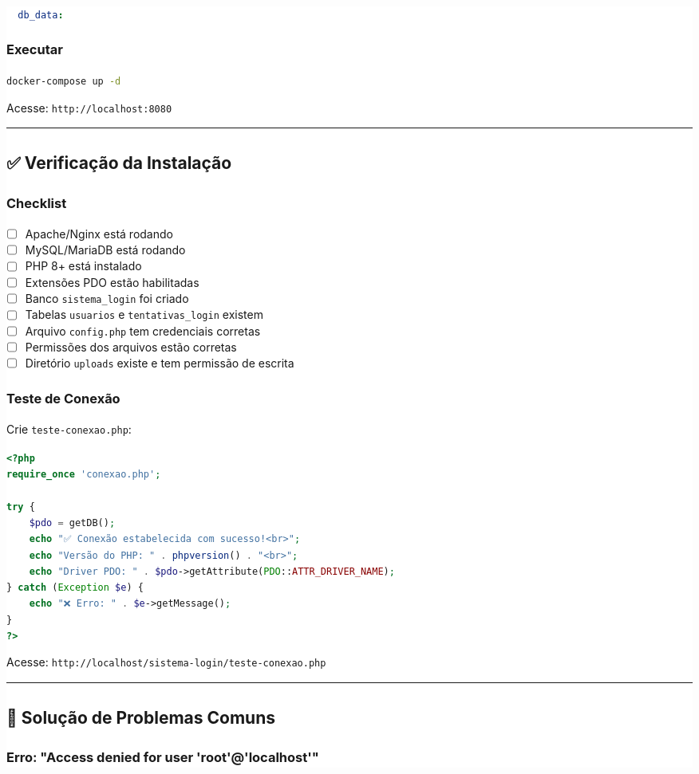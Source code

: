 ```yaml
  db_data:
```

### Executar

```bash
docker-compose up -d
```

Acesse: `http://localhost:8080`

---

## ✅ Verificação da Instalação

### Checklist

- [ ] Apache/Nginx está rodando
- [ ] MySQL/MariaDB está rodando
- [ ] PHP 8+ está instalado
- [ ] Extensões PDO estão habilitadas
- [ ] Banco `sistema_login` foi criado
- [ ] Tabelas `usuarios` e `tentativas_login` existem
- [ ] Arquivo `config.php` tem credenciais corretas
- [ ] Permissões dos arquivos estão corretas
- [ ] Diretório `uploads` existe e tem permissão de escrita

### Teste de Conexão

Crie `teste-conexao.php`:

```php
<?php
require_once 'conexao.php';

try {
    $pdo = getDB();
    echo "✅ Conexão estabelecida com sucesso!<br>";
    echo "Versão do PHP: " . phpversion() . "<br>";
    echo "Driver PDO: " . $pdo->getAttribute(PDO::ATTR_DRIVER_NAME);
} catch (Exception $e) {
    echo "❌ Erro: " . $e->getMessage();
}
?>
```

Acesse: `http://localhost/sistema-login/teste-conexao.php`

---

## 🔧 Solução de Problemas Comuns

### Erro: "Access denied for user 'root'@'localhost'"
